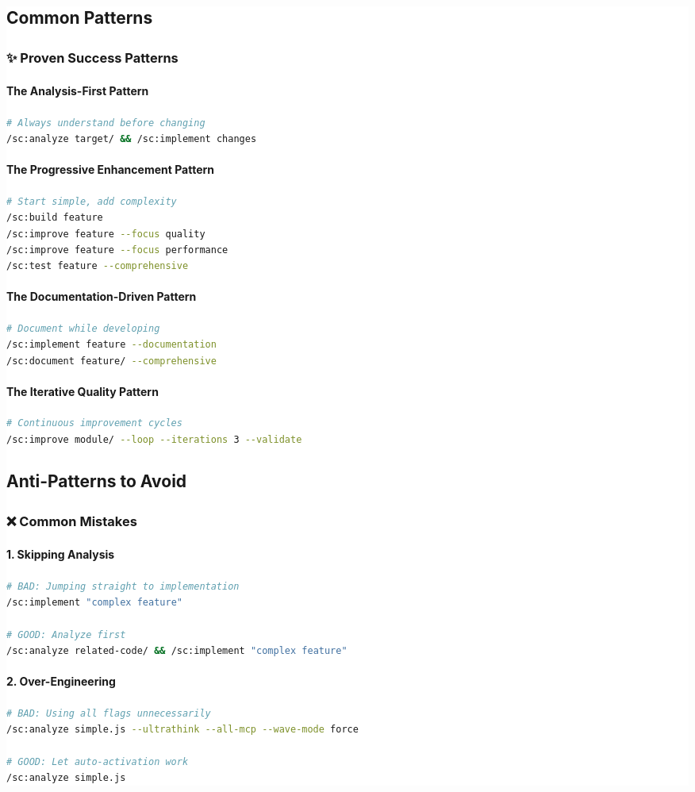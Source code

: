 ## Common Patterns

### ✨ Proven Success Patterns

#### The Analysis-First Pattern
```bash
# Always understand before changing
/sc:analyze target/ && /sc:implement changes
```

#### The Progressive Enhancement Pattern
```bash
# Start simple, add complexity
/sc:build feature
/sc:improve feature --focus quality
/sc:improve feature --focus performance
/sc:test feature --comprehensive
```

#### The Documentation-Driven Pattern
```bash
# Document while developing
/sc:implement feature --documentation
/sc:document feature/ --comprehensive
```

#### The Iterative Quality Pattern
```bash
# Continuous improvement cycles
/sc:improve module/ --loop --iterations 3 --validate
```

## Anti-Patterns to Avoid

### ❌ Common Mistakes

#### 1. Skipping Analysis
```bash
# BAD: Jumping straight to implementation
/sc:implement "complex feature"

# GOOD: Analyze first
/sc:analyze related-code/ && /sc:implement "complex feature"
```

#### 2. Over-Engineering
```bash
# BAD: Using all flags unnecessarily
/sc:analyze simple.js --ultrathink --all-mcp --wave-mode force

# GOOD: Let auto-activation work
/sc:analyze simple.js
```
